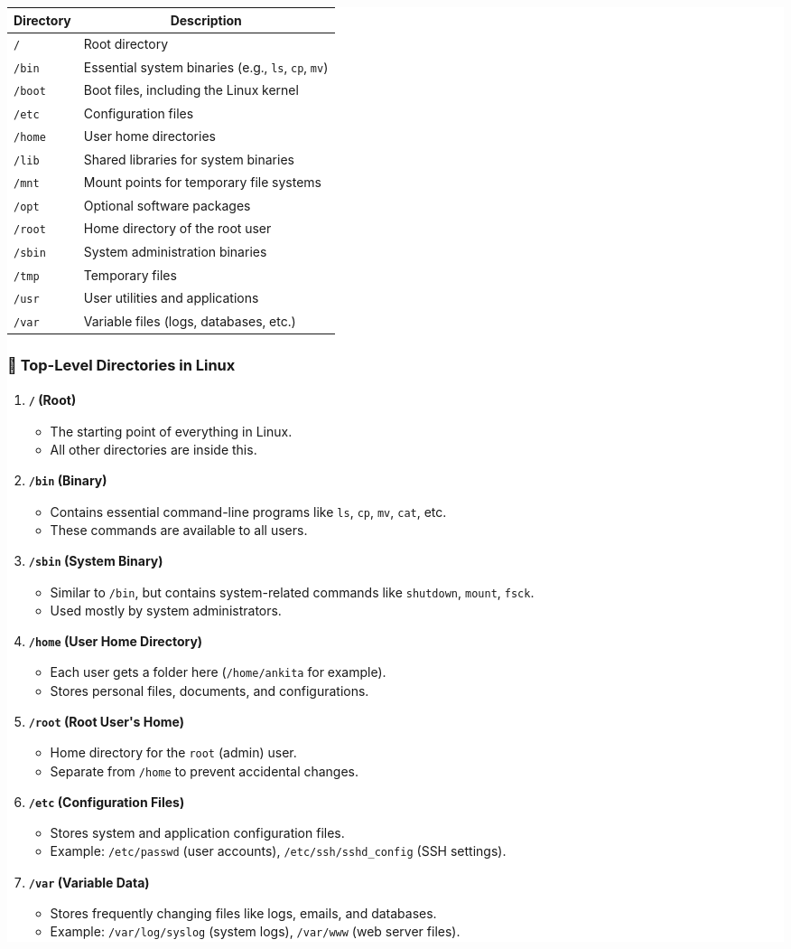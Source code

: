 | Directory | Description |
|-----------|-------------|
| `/` | Root directory |
| `/bin` | Essential system binaries (e.g., `ls`, `cp`, `mv`) |
| `/boot` | Boot files, including the Linux kernel |
| `/etc` | Configuration files |
| `/home` | User home directories |
| `/lib` | Shared libraries for system binaries |
| `/mnt` | Mount points for temporary file systems |
| `/opt` | Optional software packages |
| `/root` | Home directory of the root user |
| `/sbin` | System administration binaries |
| `/tmp` | Temporary files |
| `/usr` | User utilities and applications |
| `/var` | Variable files (logs, databases, etc.) |

### 📁 **Top-Level Directories in Linux**
1. **`/` (Root)**
   - The starting point of everything in Linux.
   - All other directories are inside this.

2. **`/bin` (Binary)**
   - Contains essential command-line programs like `ls`, `cp`, `mv`, `cat`, etc.
   - These commands are available to all users.

3. **`/sbin` (System Binary)**
   - Similar to `/bin`, but contains system-related commands like `shutdown`, `mount`, `fsck`.
   - Used mostly by system administrators.

4. **`/home` (User Home Directory)**
   - Each user gets a folder here (`/home/ankita` for example).
   - Stores personal files, documents, and configurations.

5. **`/root` (Root User's Home)**
   - Home directory for the `root` (admin) user.
   - Separate from `/home` to prevent accidental changes.

6. **`/etc` (Configuration Files)**
   - Stores system and application configuration files.
   - Example: `/etc/passwd` (user accounts), `/etc/ssh/sshd_config` (SSH settings).

7. **`/var` (Variable Data)**
   - Stores frequently changing files like logs, emails, and databases.
   - Example: `/var/log/syslog` (system logs), `/var/www` (web server files).

